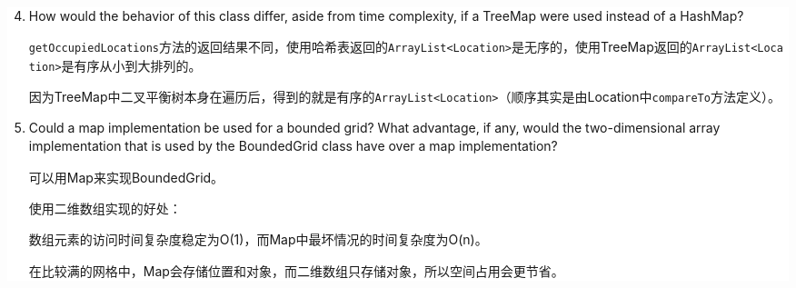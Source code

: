    

4. How would the behavior of this class differ, aside from time complexity, if a TreeMap were used instead of a HashMap?

   `getOccupiedLocations`方法的返回结果不同，使用哈希表返回的`ArrayList<Location>`是无序的，使用TreeMap返回的`ArrayList<Location>`是有序从小到大排列的。

   因为TreeMap中二叉平衡树本身在遍历后，得到的就是有序的`ArrayList<Location>`（顺序其实是由Location中`compareTo`方法定义）。

   

5. Could a map implementation be used for a bounded grid? What advantage, if any, would the two-dimensional array implementation that is used by the BoundedGrid class have over a map implementation?

   可以用Map来实现BoundedGrid。
   
   使用二维数组实现的好处：
   
   数组元素的访问时间复杂度稳定为O(1)，而Map中最坏情况的时间复杂度为O(n)。
   
   在比较满的网格中，Map会存储位置和对象，而二维数组只存储对象，所以空间占用会更节省。